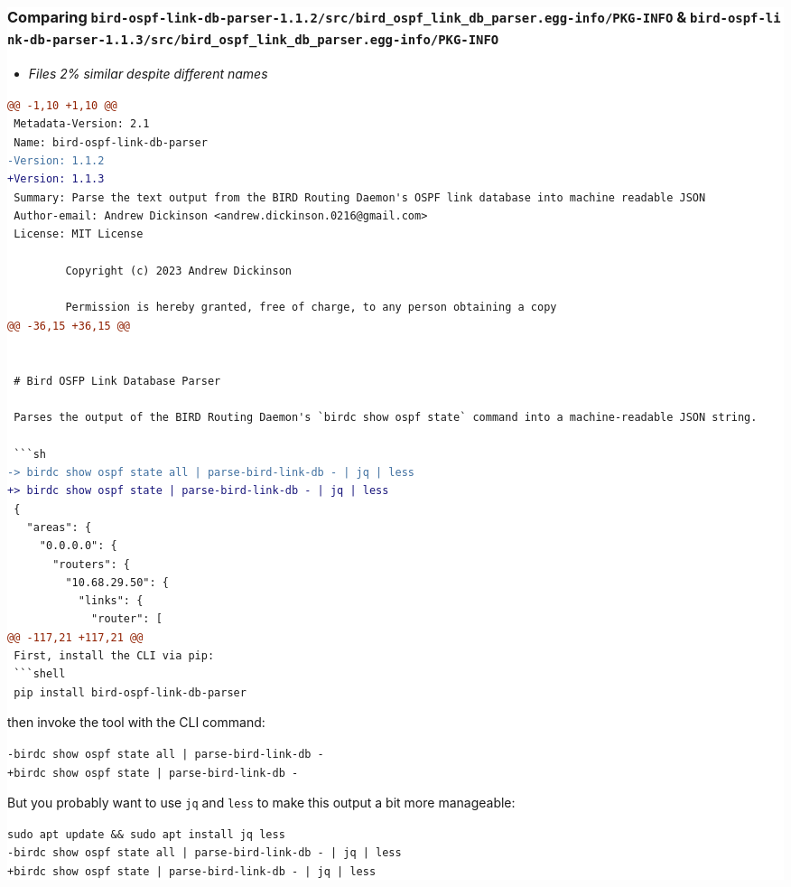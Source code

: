 ### Comparing `bird-ospf-link-db-parser-1.1.2/src/bird_ospf_link_db_parser.egg-info/PKG-INFO` & `bird-ospf-link-db-parser-1.1.3/src/bird_ospf_link_db_parser.egg-info/PKG-INFO`

 * *Files 2% similar despite different names*

```diff
@@ -1,10 +1,10 @@
 Metadata-Version: 2.1
 Name: bird-ospf-link-db-parser
-Version: 1.1.2
+Version: 1.1.3
 Summary: Parse the text output from the BIRD Routing Daemon's OSPF link database into machine readable JSON
 Author-email: Andrew Dickinson <andrew.dickinson.0216@gmail.com>
 License: MIT License
         
         Copyright (c) 2023 Andrew Dickinson
         
         Permission is hereby granted, free of charge, to any person obtaining a copy
@@ -36,15 +36,15 @@
 
 
 # Bird OSFP Link Database Parser
 
 Parses the output of the BIRD Routing Daemon's `birdc show ospf state` command into a machine-readable JSON string.
 
 ```sh
-> birdc show ospf state all | parse-bird-link-db - | jq | less
+> birdc show ospf state | parse-bird-link-db - | jq | less
 {
   "areas": {
     "0.0.0.0": {
       "routers": {
         "10.68.29.50": {
           "links": {
             "router": [
@@ -117,21 +117,21 @@
 First, install the CLI via pip:
 ```shell
 pip install bird-ospf-link-db-parser
 ```
 
 then invoke the tool with the CLI command:
 ```shell
-birdc show ospf state all | parse-bird-link-db -
+birdc show ospf state | parse-bird-link-db -
 ```
 
 But you probably want to use `jq` and `less` to make this output a bit more manageable:
 ```shell
 sudo apt update && sudo apt install jq less
-birdc show ospf state all | parse-bird-link-db - | jq | less
+birdc show ospf state | parse-bird-link-db - | jq | less
 ```
 